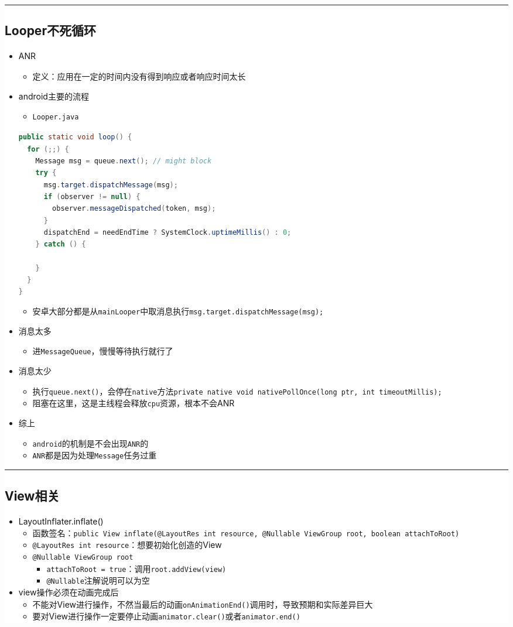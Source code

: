 ***

## Looper不死循环

* ANR

  * 定义：应用在一定的时间内没有得到响应或者响应时间太长

* android主要的流程

  * `Looper.java`

  ```java
  public static void loop() {
    for (;;) {
      Message msg = queue.next(); // might block
      try {
        msg.target.dispatchMessage(msg);
        if (observer != null) {
          observer.messageDispatched(token, msg);
        }
        dispatchEnd = needEndTime ? SystemClock.uptimeMillis() : 0;
      } catch () {
  
      }
    }
  }
  ```

  * 安卓大部分都是从`mainLooper`中取消息执行`msg.target.dispatchMessage(msg);`

* 消息太多

  * 进`MessageQueue`，慢慢等待执行就行了

* 消息太少

  * 执行`queue.next()`，会停在`native`方法`private native void nativePollOnce(long ptr, int timeoutMillis);`
  * 阻塞在这里，这是主线程会释放`cpu`资源，根本不会ANR

* 综上

  * `android`的机制是不会出现`ANR`的
  * `ANR`都是因为处理`Message`任务过重

***

## View相关

* LayoutInflater.inflate()
  * 函数签名：`public View inflate(@LayoutRes int resource, @Nullable ViewGroup root, boolean attachToRoot)`
  * `@LayoutRes int resource`：想要初始化创造的View
  * `@Nullable ViewGroup root`
    * `attachToRoot = true`：调用`root.addView(view)`
    * `@Nullable`注解说明可以为空
* view操作必须在动画完成后
  * 不能对View进行操作，不然当最后的动画`onAnimationEnd()`调用时，导致预期和实际差异巨大
  * 要对View进行操作一定要停止动画`animator.clear()`或者`animator.end()`
